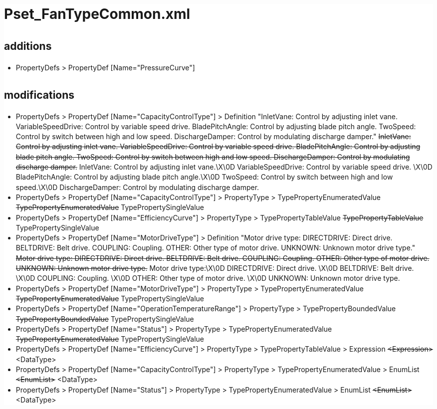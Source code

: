 
Pset_FanTypeCommon.xml
======================

additions
---------
* PropertyDefs > PropertyDef [Name="PressureCurve"]

modifications
-------------
* PropertyDefs > PropertyDef [Name="CapacityControlType"] > Definition "InletVane: Control by adjusting inlet vane.
VariableSpeedDrive: Control by variable speed drive. 
BladePitchAngle: Control by adjusting blade pitch angle.
TwoSpeed: Control by switch between high and low speed.
DischargeDamper: Control by modulating discharge damper."
  ~~InletVane: Control by adjusting inlet vane.
VariableSpeedDrive: Control by variable speed drive. 
BladePitchAngle: Control by adjusting blade pitch angle.
TwoSpeed: Control by switch between high and low speed.
DischargeDamper: Control by modulating discharge damper.~~ InletVane: Control by adjusting inlet vane.\X\0D
VariableSpeedDrive: Control by variable speed drive. \X\0D
BladePitchAngle: Control by adjusting blade pitch angle.\X\0D
TwoSpeed: Control by switch between high and low speed.\X\0D
DischargeDamper: Control by modulating discharge damper.
* PropertyDefs > PropertyDef [Name="CapacityControlType"] > PropertyType > TypePropertyEnumeratedValue
  ~~TypePropertyEnumeratedValue~~ TypePropertySingleValue
* PropertyDefs > PropertyDef [Name="EfficiencyCurve"] > PropertyType > TypePropertyTableValue
  ~~TypePropertyTableValue~~ TypePropertySingleValue
* PropertyDefs > PropertyDef [Name="MotorDriveType"] > Definition "Motor drive type:
DIRECTDRIVE: Direct drive. 
BELTDRIVE: Belt drive. 
COUPLING: Coupling. 
OTHER: Other type of motor drive. 
UNKNOWN: Unknown motor drive type."
  ~~Motor drive type:
DIRECTDRIVE: Direct drive. 
BELTDRIVE: Belt drive. 
COUPLING: Coupling. 
OTHER: Other type of motor drive. 
UNKNOWN: Unknown motor drive type.~~ Motor drive type:\X\0D
DIRECTDRIVE: Direct drive. \X\0D
BELTDRIVE: Belt drive. \X\0D
COUPLING: Coupling. \X\0D
OTHER: Other type of motor drive. \X\0D
UNKNOWN: Unknown motor drive type.
* PropertyDefs > PropertyDef [Name="MotorDriveType"] > PropertyType > TypePropertyEnumeratedValue
  ~~TypePropertyEnumeratedValue~~ TypePropertySingleValue
* PropertyDefs > PropertyDef [Name="OperationTemperatureRange"] > PropertyType > TypePropertyBoundedValue
  ~~TypePropertyBoundedValue~~ TypePropertySingleValue
* PropertyDefs > PropertyDef [Name="Status"] > PropertyType > TypePropertyEnumeratedValue
  ~~TypePropertyEnumeratedValue~~ TypePropertySingleValue
* PropertyDefs > PropertyDef [Name="EfficiencyCurve"] > PropertyType > TypePropertyTableValue > Expression
  ~~&lt;Expression&gt;~~ &lt;DataType&gt;
* PropertyDefs > PropertyDef [Name="CapacityControlType"] > PropertyType > TypePropertyEnumeratedValue > EnumList
  ~~&lt;EnumList&gt;~~ &lt;DataType&gt;
* PropertyDefs > PropertyDef [Name="Status"] > PropertyType > TypePropertyEnumeratedValue > EnumList
  ~~&lt;EnumList&gt;~~ &lt;DataType&gt;